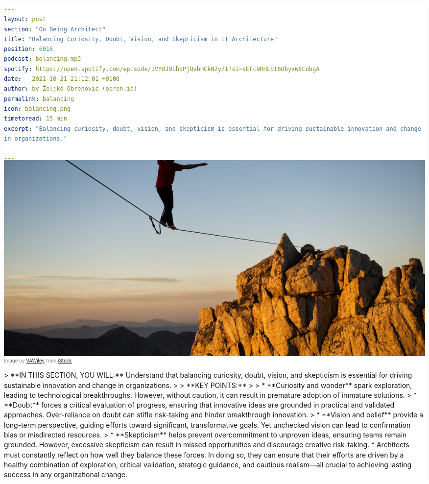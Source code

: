 ```yaml
---
layout: post
section: "On Being Architect"
title: "Balancing Curiosity, Doubt, Vision, and Skepticism in IT Architecture"
position: 6016
podcast: balancing.mp3
spotify: https://open.spotify.com/episode/1VY8J9LhSPjQvbHCkN2y7I?si=sEFc9RHLSt6ObyxW8CnbgA
date:   2021-10-21 21:12:01 +0100
author: by Željko Obrenović (obren.io)
permalink: balancing
icon: balancing.png
timetoread: 15 min
excerpt: "Balancing curiosity, doubt, vision, and skepticism is essential for driving sustainable innovation and change in organizations."

---
```

<style>
     h2 {
          margin-top: 40px;
     }
     h3 {
          margin-top: 40px;
     }
</style>
<img style="margin-top: -20px; width: 100%; height: 400px; object-fit: cover" 
     src="assets/images/istock/iStock-499257719.jpg">
<div style="font-size: 70%; margin-top: -16px; color: grey; margin-bottom: 12px">
Image by <a target="_blank" href="https://www.istockphoto.com/en/portfolio/vernonwiley">VAWiley</a> from <a target="_blank" href="https://www.istockphoto.com/">iStock</a>
</div>
> **IN THIS SECTION, YOU WILL:**  Understand that balancing curiosity, doubt, vision, and skepticism is essential for driving sustainable innovation and change in organizations.
>
> **KEY POINTS:**
>
> * **Curiosity and wonder** spark exploration, leading to technological breakthroughs. However, without caution, it can result in premature adoption of immature solutions.
> * **Doubt** forces a critical evaluation of progress, ensuring that innovative ideas are grounded in practical and validated approaches. Over-reliance on doubt can stifle risk-taking and hinder breakthrough innovation.
> * **Vision and belief** provide a long-term perspective, guiding efforts toward significant, transformative goals. Yet unchecked vision can lead to confirmation bias or misdirected resources.
> * **Skepticism** helps prevent overcommitment to unproven ideas, ensuring teams remain grounded. However, excessive skepticism can result in missed opportunities and discourage creative risk-taking.
* Architects must constantly reflect on how well they balance these forces. In doing so, they can ensure that their efforts are driven by a healthy combination of exploration, critical validation, strategic guidance, and cautious realism—all crucial to achieving lasting success in any organizational change.
<style>
 .quote {
     border-left: 8px solid #d9ead3;
     padding-left: 36px;
     margin-top: 30px;
     margin-bottom: 40px;
     font-size: 140%;
     font-style: normal;
     color:#888;
 }
    @media only screen and (max-width: 768px) {
        [class="quote"] {